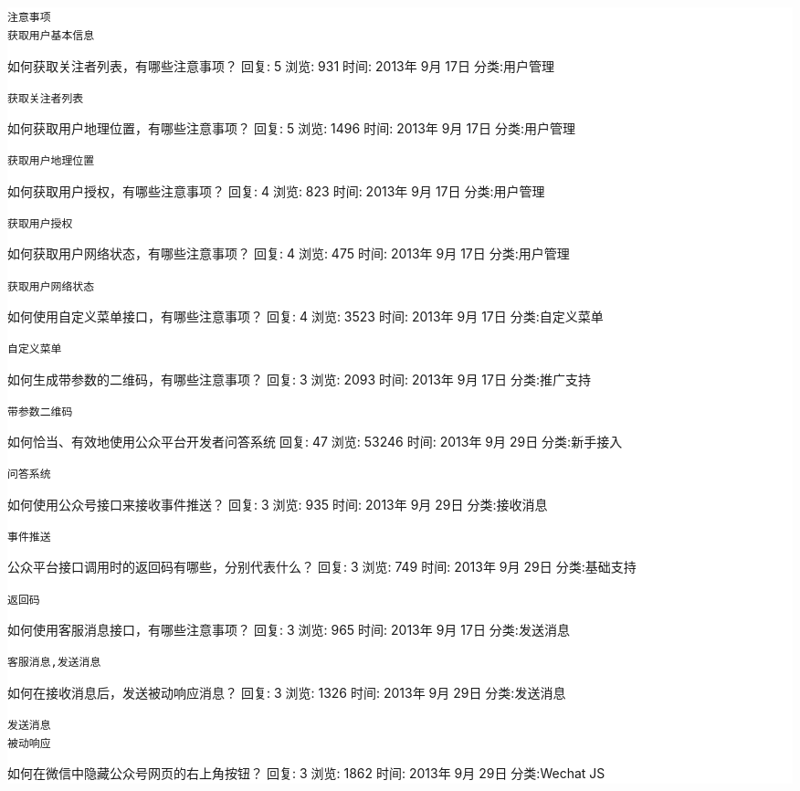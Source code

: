     注意事项
    获取用户基本信息

如何获取关注者列表，有哪些注意事项？
回复: 5 浏览: 931 时间: 2013年 9月 17日 分类:用户管理

    获取关注者列表

如何获取用户地理位置，有哪些注意事项？
回复: 5 浏览: 1496 时间: 2013年 9月 17日 分类:用户管理

    获取用户地理位置

如何获取用户授权，有哪些注意事项？
回复: 4 浏览: 823 时间: 2013年 9月 17日 分类:用户管理

    获取用户授权

如何获取用户网络状态，有哪些注意事项？
回复: 4 浏览: 475 时间: 2013年 9月 17日 分类:用户管理

    获取用户网络状态

如何使用自定义菜单接口，有哪些注意事项？
回复: 4 浏览: 3523 时间: 2013年 9月 17日 分类:自定义菜单

    自定义菜单

如何生成带参数的二维码，有哪些注意事项？
回复: 3 浏览: 2093 时间: 2013年 9月 17日 分类:推广支持

    带参数二维码

如何恰当、有效地使用公众平台开发者问答系统
回复: 47 浏览: 53246 时间: 2013年 9月 29日 分类:新手接入

    问答系统

如何使用公众号接口来接收事件推送？
回复: 3 浏览: 935 时间: 2013年 9月 29日 分类:接收消息

    事件推送

公众平台接口调用时的返回码有哪些，分别代表什么？
回复: 3 浏览: 749 时间: 2013年 9月 29日 分类:基础支持

    返回码

如何使用客服消息接口，有哪些注意事项？
回复: 3 浏览: 965 时间: 2013年 9月 17日 分类:发送消息

    客服消息,发送消息

如何在接收消息后，发送被动响应消息？
回复: 3 浏览: 1326 时间: 2013年 9月 29日 分类:发送消息

    发送消息
    被动响应

如何在微信中隐藏公众号网页的右上角按钮？
回复: 3 浏览: 1862 时间: 2013年 9月 29日 分类:Wechat JS
